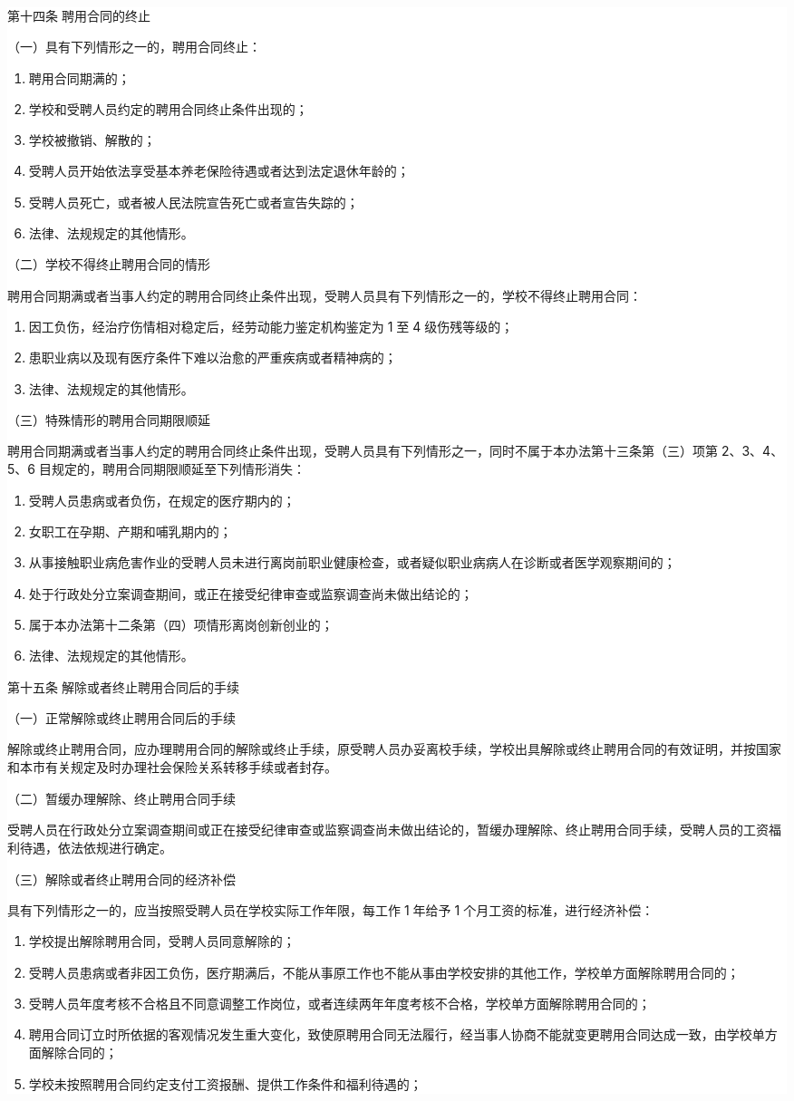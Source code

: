 第十四条 聘用合同的终止

（一）具有下列情形之一的，聘用合同终止：

1. 聘用合同期满的；

2. 学校和受聘人员约定的聘用合同终止条件出现的；

3. 学校被撤销、解散的；

4. 受聘人员开始依法享受基本养老保险待遇或者达到法定退休年龄的；

5. 受聘人员死亡，或者被人民法院宣告死亡或者宣告失踪的；

6. 法律、法规规定的其他情形。

（二）学校不得终止聘用合同的情形

聘用合同期满或者当事人约定的聘用合同终止条件出现，受聘人员具有下列情形之一的，学校不得终止聘用合同：

1. 因工负伤，经治疗伤情相对稳定后，经劳动能力鉴定机构鉴定为 1 至 4 级伤残等级的；

2. 患职业病以及现有医疗条件下难以治愈的严重疾病或者精神病的；

3. 法律、法规规定的其他情形。

（三）特殊情形的聘用合同期限顺延

聘用合同期满或者当事人约定的聘用合同终止条件出现，受聘人员具有下列情形之一，同时不属于本办法第十三条第（三）项第 2、3、4、5、6 目规定的，聘用合同期限顺延至下列情形消失：

1. 受聘人员患病或者负伤，在规定的医疗期内的；

2. 女职工在孕期、产期和哺乳期内的；

3. 从事接触职业病危害作业的受聘人员未进行离岗前职业健康检查，或者疑似职业病病人在诊断或者医学观察期间的；

4. 处于行政处分立案调查期间，或正在接受纪律审查或监察调查尚未做出结论的；

5. 属于本办法第十二条第（四）项情形离岗创新创业的；

6. 法律、法规规定的其他情形。

第十五条 解除或者终止聘用合同后的手续

（一）正常解除或终止聘用合同后的手续

解除或终止聘用合同，应办理聘用合同的解除或终止手续，原受聘人员办妥离校手续，学校出具解除或终止聘用合同的有效证明，并按国家和本市有关规定及时办理社会保险关系转移手续或者封存。

（二）暂缓办理解除、终止聘用合同手续

受聘人员在行政处分立案调查期间或正在接受纪律审查或监察调查尚未做出结论的，暂缓办理解除、终止聘用合同手续，受聘人员的工资福利待遇，依法依规进行确定。

（三）解除或者终止聘用合同的经济补偿

具有下列情形之一的，应当按照受聘人员在学校实际工作年限，每工作 1 年给予 1 个月工资的标准，进行经济补偿：

1. 学校提出解除聘用合同，受聘人员同意解除的；

2. 受聘人员患病或者非因工负伤，医疗期满后，不能从事原工作也不能从事由学校安排的其他工作，学校单方面解除聘用合同的；

3. 受聘人员年度考核不合格且不同意调整工作岗位，或者连续两年年度考核不合格，学校单方面解除聘用合同的；

4. 聘用合同订立时所依据的客观情况发生重大变化，致使原聘用合同无法履行，经当事人协商不能就变更聘用合同达成一致，由学校单方面解除合同的；

5. 学校未按照聘用合同约定支付工资报酬、提供工作条件和福利待遇的；
